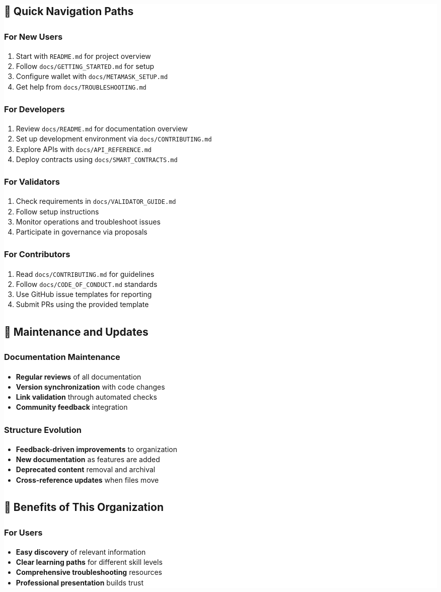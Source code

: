 ## 🚀 Quick Navigation Paths

### For New Users
1. Start with `README.md` for project overview
2. Follow `docs/GETTING_STARTED.md` for setup
3. Configure wallet with `docs/METAMASK_SETUP.md`
4. Get help from `docs/TROUBLESHOOTING.md`

### For Developers
1. Review `docs/README.md` for documentation overview
2. Set up development environment via `docs/CONTRIBUTING.md`
3. Explore APIs with `docs/API_REFERENCE.md`
4. Deploy contracts using `docs/SMART_CONTRACTS.md`

### For Validators
1. Check requirements in `docs/VALIDATOR_GUIDE.md`
2. Follow setup instructions
3. Monitor operations and troubleshoot issues
4. Participate in governance via proposals

### For Contributors
1. Read `docs/CONTRIBUTING.md` for guidelines
2. Follow `docs/CODE_OF_CONDUCT.md` standards
3. Use GitHub issue templates for reporting
4. Submit PRs using the provided template

## 🔄 Maintenance and Updates

### Documentation Maintenance
- **Regular reviews** of all documentation
- **Version synchronization** with code changes
- **Link validation** through automated checks
- **Community feedback** integration

### Structure Evolution
- **Feedback-driven improvements** to organization
- **New documentation** as features are added
- **Deprecated content** removal and archival
- **Cross-reference updates** when files move

## 🎉 Benefits of This Organization

### For Users
- **Easy discovery** of relevant information
- **Clear learning paths** for different skill levels
- **Comprehensive troubleshooting** resources
- **Professional presentation** builds trust
